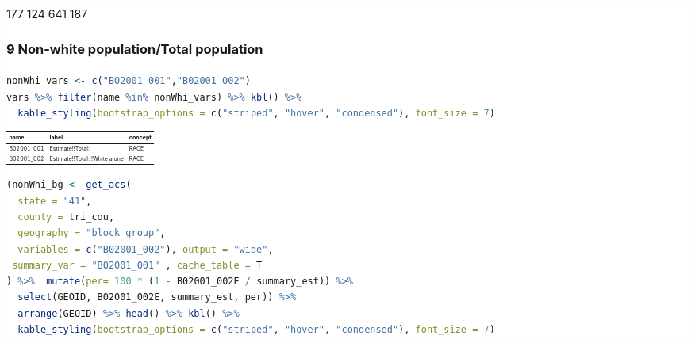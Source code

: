    <td style="text-align:right;"> 177 </td>
   <td style="text-align:right;"> 124 </td>
   <td style="text-align:right;"> 641 </td>
   <td style="text-align:right;"> 187 </td>
  </tr>
</tbody>
</table>

### 9 Non-white population/Total population


```r
nonWhi_vars <- c("B02001_001","B02001_002")
vars %>% filter(name %in% nonWhi_vars) %>% kbl() %>% 
  kable_styling(bootstrap_options = c("striped", "hover", "condensed"), font_size = 7)
```

<table class="table table-striped table-hover table-condensed" style="font-size: 7px; margin-left: auto; margin-right: auto;">
 <thead>
  <tr>
   <th style="text-align:left;"> name </th>
   <th style="text-align:left;"> label </th>
   <th style="text-align:left;"> concept </th>
  </tr>
 </thead>
<tbody>
  <tr>
   <td style="text-align:left;"> B02001_001 </td>
   <td style="text-align:left;"> Estimate!!Total: </td>
   <td style="text-align:left;"> RACE </td>
  </tr>
  <tr>
   <td style="text-align:left;"> B02001_002 </td>
   <td style="text-align:left;"> Estimate!!Total:!!White alone </td>
   <td style="text-align:left;"> RACE </td>
  </tr>
</tbody>
</table>


```r
(nonWhi_bg <- get_acs(
  state = "41",
  county = tri_cou,
  geography = "block group",
  variables = c("B02001_002"), output = "wide",
 summary_var = "B02001_001" , cache_table = T
) %>%  mutate(per= 100 * (1 - B02001_002E / summary_est)) %>% 
  select(GEOID, B02001_002E, summary_est, per)) %>% 
  arrange(GEOID) %>% head() %>% kbl() %>% 
  kable_styling(bootstrap_options = c("striped", "hover", "condensed"), font_size = 7)
```
